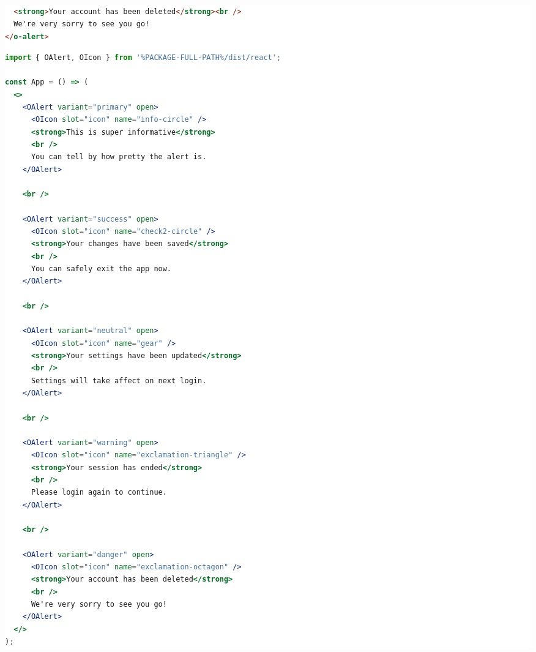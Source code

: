 ```html preview
  <strong>Your account has been deleted</strong><br />
  We're very sorry to see you go!
</o-alert>
```

```jsx react
import { OAlert, OIcon } from '%PACKAGE-FULL-PATH%/dist/react';

const App = () => (
  <>
    <OAlert variant="primary" open>
      <OIcon slot="icon" name="info-circle" />
      <strong>This is super informative</strong>
      <br />
      You can tell by how pretty the alert is.
    </OAlert>

    <br />

    <OAlert variant="success" open>
      <OIcon slot="icon" name="check2-circle" />
      <strong>Your changes have been saved</strong>
      <br />
      You can safely exit the app now.
    </OAlert>

    <br />

    <OAlert variant="neutral" open>
      <OIcon slot="icon" name="gear" />
      <strong>Your settings have been updated</strong>
      <br />
      Settings will take affect on next login.
    </OAlert>

    <br />

    <OAlert variant="warning" open>
      <OIcon slot="icon" name="exclamation-triangle" />
      <strong>Your session has ended</strong>
      <br />
      Please login again to continue.
    </OAlert>

    <br />

    <OAlert variant="danger" open>
      <OIcon slot="icon" name="exclamation-octagon" />
      <strong>Your account has been deleted</strong>
      <br />
      We're very sorry to see you go!
    </OAlert>
  </>
);
```
